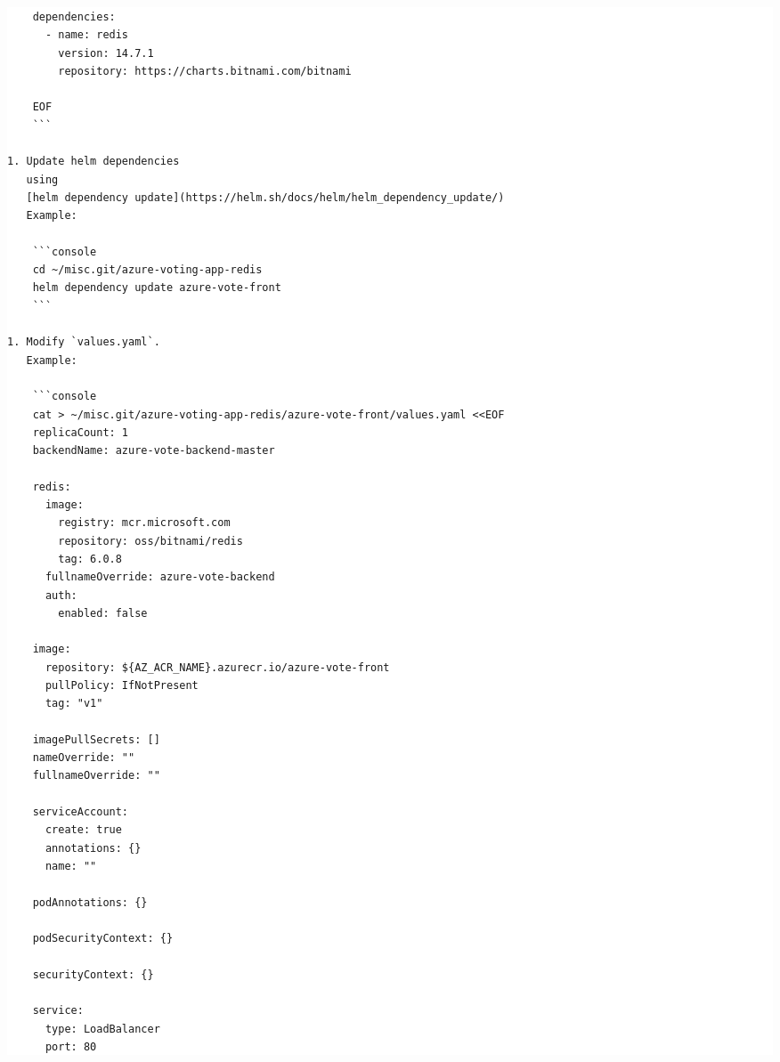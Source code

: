         dependencies:
          - name: redis
            version: 14.7.1
            repository: https://charts.bitnami.com/bitnami

        EOF
        ```

    1. Update helm dependencies
       using
       [helm dependency update](https://helm.sh/docs/helm/helm_dependency_update/)
       Example:

        ```console
        cd ~/misc.git/azure-voting-app-redis
        helm dependency update azure-vote-front
        ```

    1. Modify `values.yaml`.
       Example:

        ```console
        cat > ~/misc.git/azure-voting-app-redis/azure-vote-front/values.yaml <<EOF
        replicaCount: 1
        backendName: azure-vote-backend-master

        redis:
          image:
            registry: mcr.microsoft.com
            repository: oss/bitnami/redis
            tag: 6.0.8
          fullnameOverride: azure-vote-backend
          auth:
            enabled: false

        image:
          repository: ${AZ_ACR_NAME}.azurecr.io/azure-vote-front
          pullPolicy: IfNotPresent
          tag: "v1"

        imagePullSecrets: []
        nameOverride: ""
        fullnameOverride: ""

        serviceAccount:
          create: true
          annotations: {}
          name: ""

        podAnnotations: {}

        podSecurityContext: {}

        securityContext: {}

        service:
          type: LoadBalancer
          port: 80
